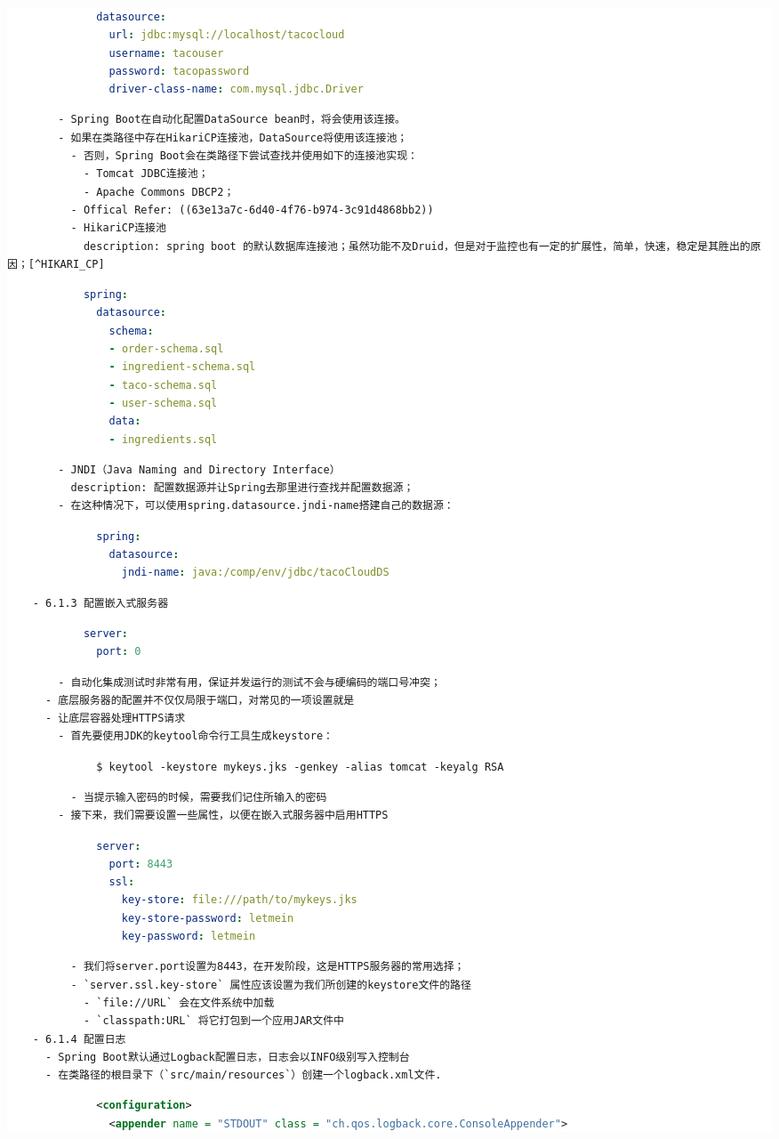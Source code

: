 ```yml
              datasource:
                url: jdbc:mysql://localhost/tacocloud
                username: tacouser
                password: tacopassword
                driver-class-name: com.mysql.jdbc.Driver
```
            - Spring Boot在自动化配置DataSource bean时，将会使用该连接。
            - 如果在类路径中存在HikariCP连接池，DataSource将使用该连接池；
              - 否则，Spring Boot会在类路径下尝试查找并使用如下的连接池实现：
                - Tomcat JDBC连接池；
                - Apache Commons DBCP2；
              - Offical Refer: ((63e13a7c-6d40-4f76-b974-3c91d4868bb2))
              - HikariCP连接池
                description: spring boot 的默认数据库连接池；虽然功能不及Druid，但是对于监控也有一定的扩展性，简单，快速，稳定是其胜出的原因；[^HIKARI_CP]
```yml
            spring:
              datasource:
                schema:
                - order-schema.sql
                - ingredient-schema.sql
                - taco-schema.sql
                - user-schema.sql
                data:
                - ingredients.sql
```
            - JNDI（Java Naming and Directory Interface）
              description: 配置数据源并让Spring去那里进行查找并配置数据源；
            - 在这种情况下，可以使用spring.datasource.jndi-name搭建自己的数据源：
```yml
              spring:
                datasource:
                  jndi-name: java:/comp/env/jdbc/tacoCloudDS
```
        - 6.1.3 配置嵌入式服务器
```yml
            server:
              port: 0
```
            - 自动化集成测试时非常有用，保证并发运行的测试不会与硬编码的端口号冲突；
          - 底层服务器的配置并不仅仅局限于端口，对常见的一项设置就是
          - 让底层容器处理HTTPS请求
            - 首先要使用JDK的keytool命令行工具生成keystore：
```shell
              $ keytool -keystore mykeys.jks -genkey -alias tomcat -keyalg RSA
```
              - 当提示输入密码的时候，需要我们记住所输入的密码
            - 接下来，我们需要设置一些属性，以便在嵌入式服务器中启用HTTPS
```yml
              server:
                port: 8443
                ssl:
                  key-store: file:///path/to/mykeys.jks
                  key-store-password: letmein
                  key-password: letmein
```
              - 我们将server.port设置为8443，在开发阶段，这是HTTPS服务器的常用选择；
              - `server.ssl.key-store` 属性应该设置为我们所创建的keystore文件的路径
                - `file://URL` 会在文件系统中加载
                - `classpath:URL` 将它打包到一个应用JAR文件中
        - 6.1.4 配置日志
          - Spring Boot默认通过Logback配置日志，日志会以INFO级别写入控制台
          - 在类路径的根目录下（`src/main/resources`）创建一个logback.xml文件.
```xml
              <configuration>
                <appender name = "STDOUT" class = "ch.qos.logback.core.ConsoleAppender">
```

[^try-with-resource]: via: [Java使用Try with resources自动关闭资源 - BarryW - 博客园](https://www.cnblogs.com/barrywxx/p/9993005.html)